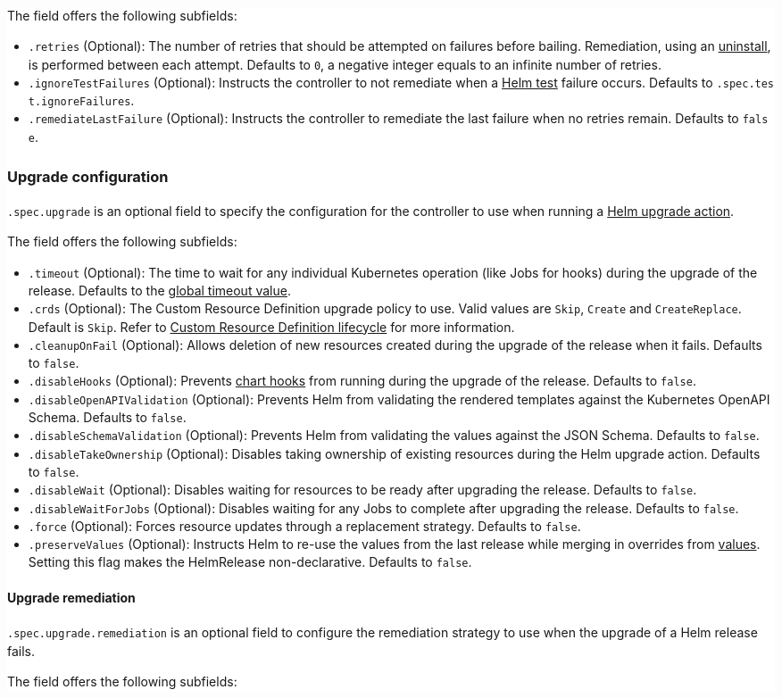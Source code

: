 The field offers the following subfields:

- `.retries` (Optional): The number of retries that should be attempted on
  failures before bailing. Remediation, using an [uninstall](#uninstall-configuration),
  is performed between each attempt. Defaults to `0`, a negative integer equals
  to an infinite number of retries.
- `.ignoreTestFailures` (Optional): Instructs the controller to not remediate
  when a [Helm test](#test-configuration) failure occurs. Defaults to
  `.spec.test.ignoreFailures`.
- `.remediateLastFailure` (Optional): Instructs the controller to remediate the
  last failure when no retries remain. Defaults to `false`.

### Upgrade configuration

`.spec.upgrade` is an optional field to specify the configuration for the
controller to use when running a [Helm upgrade action](https://helm.sh/docs/helm/helm_upgrade/).

The field offers the following subfields:

- `.timeout` (Optional): The time to wait for any individual Kubernetes
  operation (like Jobs for hooks) during the upgrade of the release.
  Defaults to the [global timeout value](#timeout).
- `.crds` (Optional): The Custom Resource Definition upgrade policy to use.
  Valid values are `Skip`, `Create` and `CreateReplace`. Default is `Skip`.
  Refer to [Custom Resource Definition lifecycle](#controlling-the-lifecycle-of-custom-resource-definitions)
  for more information.
- `.cleanupOnFail` (Optional): Allows deletion of new resources created during
  the upgrade of the release when it fails. Defaults to `false`.
- `.disableHooks` (Optional): Prevents [chart hooks](https://helm.sh/docs/topics/charts_hooks/)
  from running during the upgrade of the release. Defaults to `false`.
- `.disableOpenAPIValidation` (Optional): Prevents Helm from validating the
  rendered templates against the Kubernetes OpenAPI Schema. Defaults to `false`.
- `.disableSchemaValidation` (Optional): Prevents Helm from validating the
  values against the JSON Schema. Defaults to `false`.
- `.disableTakeOwnership` (Optional): Disables taking ownership of existing resources
  during the Helm upgrade action. Defaults to `false`.
- `.disableWait` (Optional): Disables waiting for resources to be ready after
  upgrading the release. Defaults to `false`.
- `.disableWaitForJobs` (Optional): Disables waiting for any Jobs to complete
  after upgrading the release. Defaults to `false`.
- `.force` (Optional): Forces resource updates through a replacement strategy.
  Defaults to `false`.
- `.preserveValues` (Optional): Instructs Helm to re-use the values from the
  last release while merging in overrides from [values](#values). Setting
  this flag makes the HelmRelease non-declarative. Defaults to `false`.

#### Upgrade remediation

`.spec.upgrade.remediation` is an optional field to configure the remediation
strategy to use when the upgrade of a Helm release fails.

The field offers the following subfields:

